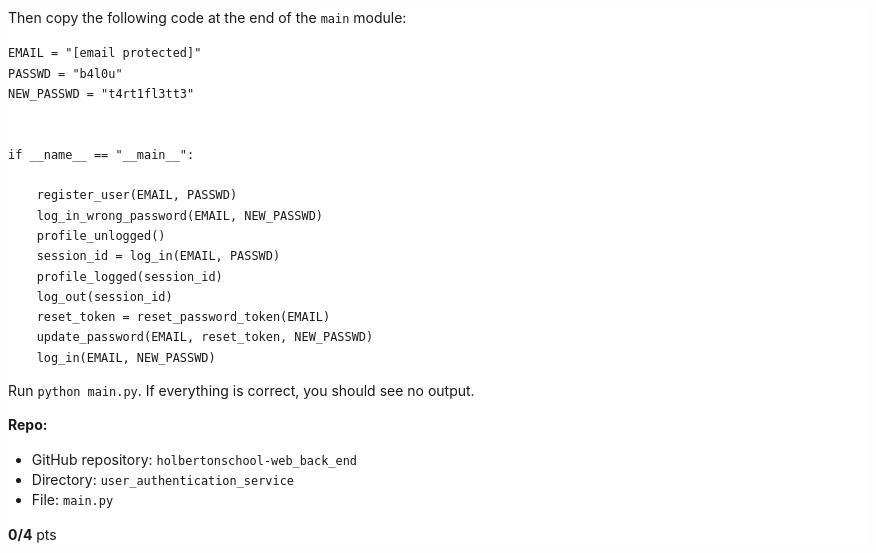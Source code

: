 Then copy the following code at the end of the `main` module:

    EMAIL = "[email protected]"
    PASSWD = "b4l0u"
    NEW_PASSWD = "t4rt1fl3tt3"


    if __name__ == "__main__":

        register_user(EMAIL, PASSWD)
        log_in_wrong_password(EMAIL, NEW_PASSWD)
        profile_unlogged()
        session_id = log_in(EMAIL, PASSWD)
        profile_logged(session_id)
        log_out(session_id)
        reset_token = reset_password_token(EMAIL)
        update_password(EMAIL, reset_token, NEW_PASSWD)
        log_in(EMAIL, NEW_PASSWD)


Run `python main.py`. If everything is correct, you should see no output.

**Repo:**

*   GitHub repository: `holbertonschool-web_back_end`
*   Directory: `user_authentication_service`
*   File: `main.py`

**0/4** pts
